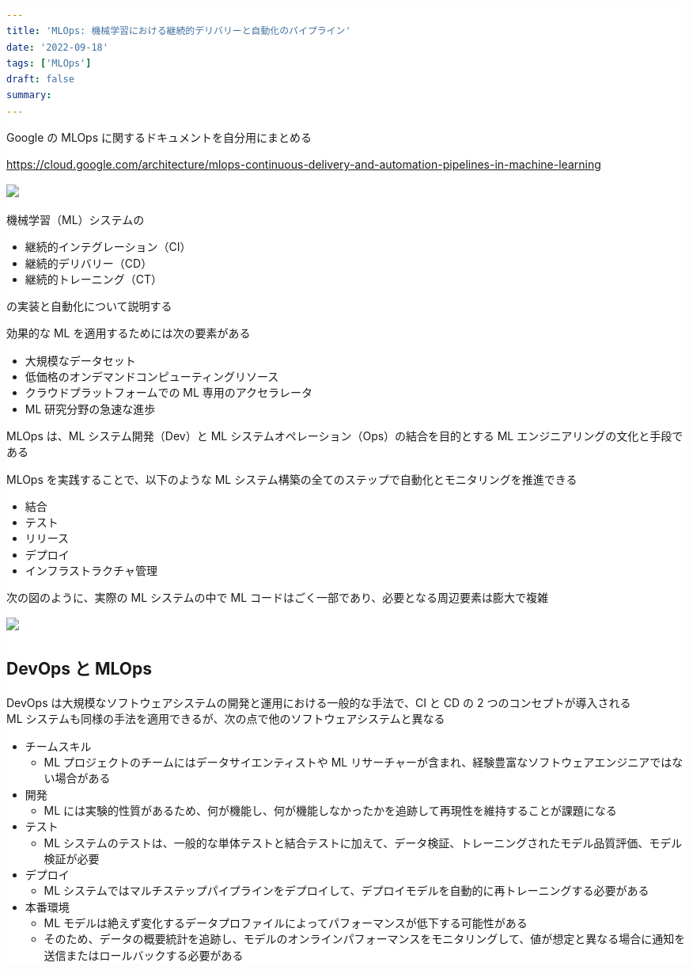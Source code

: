 ```yaml
---
title: 'MLOps: 機械学習における継続的デリバリーと自動化のパイプライン'
date: '2022-09-18'
tags: ['MLOps']
draft: false
summary:
---
```


Google の MLOps に関するドキュメントを自分用にまとめる

https://cloud.google.com/architecture/mlops-continuous-delivery-and-automation-pipelines-in-machine-learning

![](https://img.esa.io/uploads/production/attachments/17949/2022/09/18/106776/2a197628-dbd3-48b6-af50-b3d25238e377.png)

機械学習（ML）システムの

- 継続的インテグレーション（CI）
- 継続的デリバリー（CD）
- 継続的トレーニング（CT）

の実装と自動化について説明する

効果的な ML を適用するためには次の要素がある

- 大規模なデータセット
- 低価格のオンデマンドコンピューティングリソース
- クラウドプラットフォームでの ML 専用のアクセラレータ
- ML 研究分野の急速な進歩

MLOps は、ML システム開発（Dev）と ML システムオペレーション（Ops）の結合を目的とする ML エンジニアリングの文化と手段である

MLOps を実践することで、以下のような ML システム構築の全てのステップで自動化とモニタリングを推進できる

- 結合
- テスト
- リリース
- デプロイ
- インフラストラクチャ管理

次の図のように、実際の ML システムの中で ML コードはごく一部であり、必要となる周辺要素は膨大で複雑

![](https://img.esa.io/uploads/production/attachments/17949/2022/09/18/106776/ecc8b464-ab9f-4d6d-9d9f-85e542f6dd89.png)

## DevOps と MLOps

DevOps は大規模なソフトウェアシステムの開発と運用における一般的な手法で、CI と CD の 2 つのコンセプトが導入される<br />
ML システムも同様の手法を適用できるが、次の点で他のソフトウェアシステムと異なる

- チームスキル
  - ML プロジェクトのチームにはデータサイエンティストや ML リサーチャーが含まれ、経験豊富なソフトウェアエンジニアではない場合がある
- 開発
  - ML には実験的性質があるため、何が機能し、何が機能しなかったかを追跡して再現性を維持することが課題になる
- テスト
  - ML システムのテストは、一般的な単体テストと結合テストに加えて、データ検証、トレーニングされたモデル品質評価、モデル検証が必要
- デプロイ
  - ML システムではマルチステップパイプラインをデプロイして、デプロイモデルを自動的に再トレーニングする必要がある
- 本番環境
  - ML モデルは絶えず変化するデータプロファイルによってパフォーマンスが低下する可能性がある
  - そのため、データの概要統計を追跡し、モデルのオンラインパフォーマンスをモニタリングして、値が想定と異なる場合に通知を送信またはロールバックする必要がある
